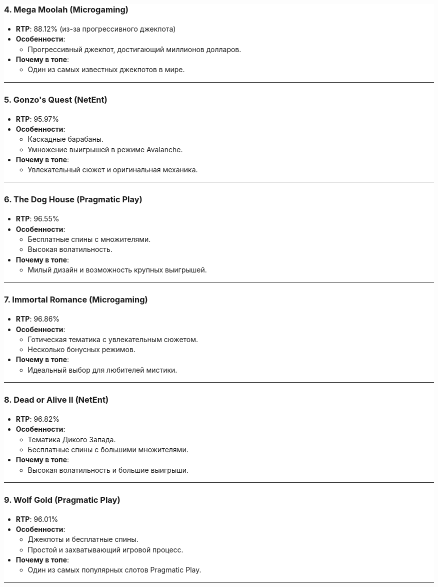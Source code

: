 
### 4. **Mega Moolah** (Microgaming)
- **RTP**: 88.12% (из-за прогрессивного джекпота)
- **Особенности**:
  - Прогрессивный джекпот, достигающий миллионов долларов.
- **Почему в топе**:
  - Один из самых известных джекпотов в мире.

---

### 5. **Gonzo's Quest** (NetEnt)
- **RTP**: 95.97%
- **Особенности**:
  - Каскадные барабаны.
  - Умножение выигрышей в режиме Avalanche.
- **Почему в топе**:
  - Увлекательный сюжет и оригинальная механика.

---

### 6. **The Dog House** (Pragmatic Play)
- **RTP**: 96.55%
- **Особенности**:
  - Бесплатные спины с множителями.
  - Высокая волатильность.
- **Почему в топе**:
  - Милый дизайн и возможность крупных выигрышей.

---

### 7. **Immortal Romance** (Microgaming)
- **RTP**: 96.86%
- **Особенности**:
  - Готическая тематика с увлекательным сюжетом.
  - Несколько бонусных режимов.
- **Почему в топе**:
  - Идеальный выбор для любителей мистики.

---

### 8. **Dead or Alive II** (NetEnt)
- **RTP**: 96.82%
- **Особенности**:
  - Тематика Дикого Запада.
  - Бесплатные спины с большими множителями.
- **Почему в топе**:
  - Высокая волатильность и большие выигрыши.

---

### 9. **Wolf Gold** (Pragmatic Play)
- **RTP**: 96.01%
- **Особенности**:
  - Джекпоты и бесплатные спины.
  - Простой и захватывающий игровой процесс.
- **Почему в топе**:
  - Один из самых популярных слотов Pragmatic Play.

---